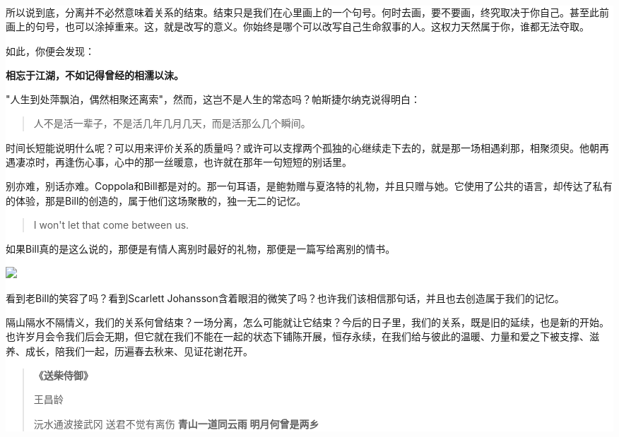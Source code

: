 所以说到底，分离并不必然意味着关系的结束。结束只是我们在心里画上的一个句号。何时去画，要不要画，终究取决于你自己。甚至此前画上的句号，也可以涂掉重来。这，就是改写的意义。你始终是哪个可以改写自己生命叙事的人。这权力天然属于你，谁都无法夺取。

如此，你便会发现：

**相忘于江湖，不如记得曾经的相濡以沫。**

"人生到处萍飘泊，偶然相聚还离索"，然而，这岂不是人生的常态吗？帕斯捷尔纳克说得明白：

> 人不是活一辈子，不是活几年几月几天，而是活那么几个瞬间。

时间长短能说明什么呢？可以用来评价关系的质量吗？或许可以支撑两个孤独的心继续走下去的，就是那一场相遇刹那，相聚须臾。他朝再遇凄凉时，再逢伤心事，心中的那一丝暖意，也许就在那年一句短短的别话里。

别亦难，别话亦难。Coppola和Bill都是对的。那一句耳语，是鲍勃赠与夏洛特的礼物，并且只赠与她。它使用了公共的语言，却传达了私有的体验，那是Bill的创造的，属于他们这场聚散的，独一无二的记忆。

> I won't let that come between us.

如果Bill真的是这么说的，那便是有情人离别时最好的礼物，那便是一篇写给离别的情书。

![](/img/LIT1/1684573221998.jpg)

看到老Bill的笑容了吗？看到Scarlett Johansson含着眼泪的微笑了吗？也许我们该相信那句话，并且也去创造属于我们的记忆。

隔山隔水不隔情义，我们的关系何曾结束？一场分离，怎么可能就让它结束？今后的日子里，我们的关系，既是旧的延续，也是新的开始。也许岁月会令我们后会无期，但它就在我们不能在一起的状态下铺陈开展，恒存永续，在我们给与彼此的温暖、力量和爱之下被支撑、滋养、成长，陪我们一起，历遍春去秋来、见证花谢花开。

> **《送柴侍御》**
>
> 王昌龄
>
> 沅水通波接武冈
> 送君不觉有离伤
> **青山一道同云雨**
> **明月何曾是两乡**

[^1]: 这当然限指有情人之间的离别，那些相见不如不见的，不在此处说。下面都是。

